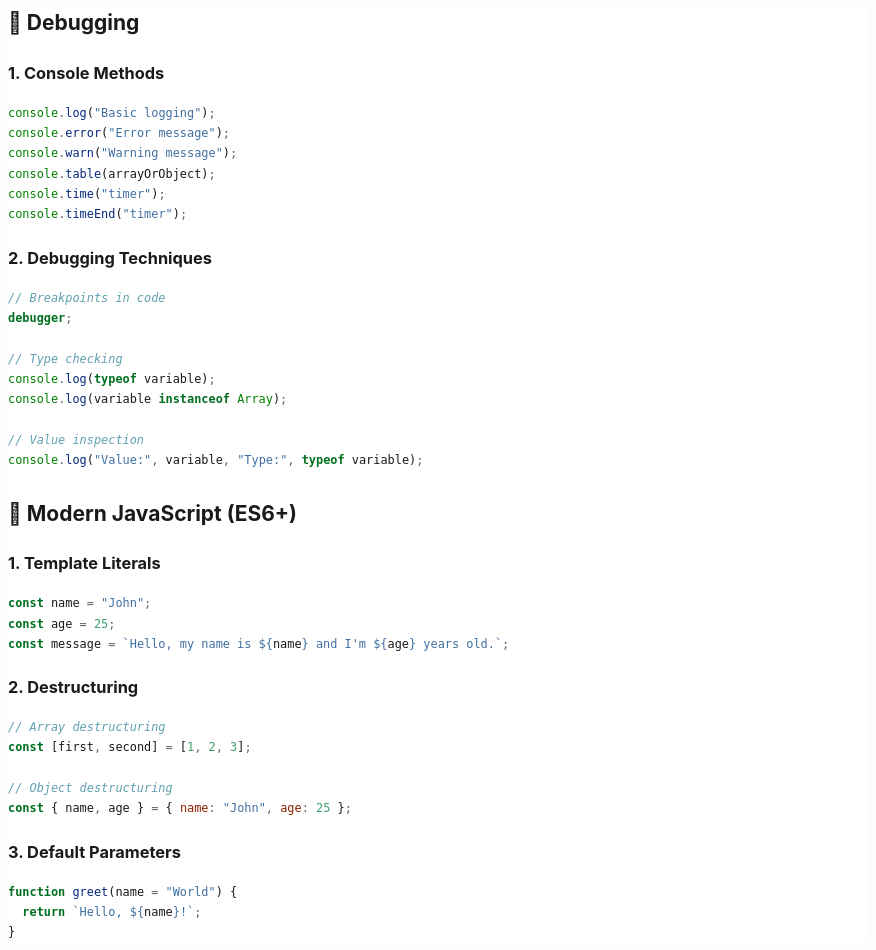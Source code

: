 
## 📖 Debugging

### 1. **Console Methods**

```javascript
console.log("Basic logging");
console.error("Error message");
console.warn("Warning message");
console.table(arrayOrObject);
console.time("timer");
console.timeEnd("timer");
```

### 2. **Debugging Techniques**

```javascript
// Breakpoints in code
debugger;

// Type checking
console.log(typeof variable);
console.log(variable instanceof Array);

// Value inspection
console.log("Value:", variable, "Type:", typeof variable);
```

## 🚀 Modern JavaScript (ES6+)

### 1. **Template Literals**

```javascript
const name = "John";
const age = 25;
const message = `Hello, my name is ${name} and I'm ${age} years old.`;
```

### 2. **Destructuring**

```javascript
// Array destructuring
const [first, second] = [1, 2, 3];

// Object destructuring
const { name, age } = { name: "John", age: 25 };
```

### 3. **Default Parameters**

```javascript
function greet(name = "World") {
  return `Hello, ${name}!`;
}
```
